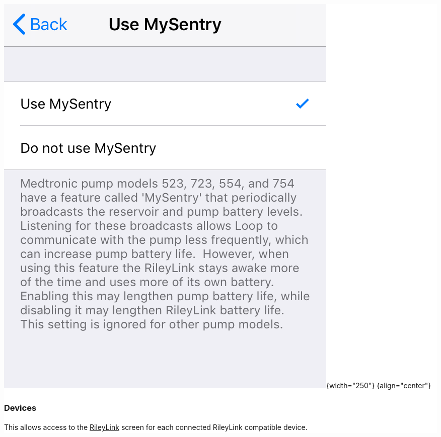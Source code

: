 ![MySentry selection screen for enabling or disabling the option](img/mdt-my-sentry-v225.png){width="250"}
{align="center"}

### Devices

This allows access to the [RileyLink](rileylink.md) screen for each connected RileyLink compatible device.
